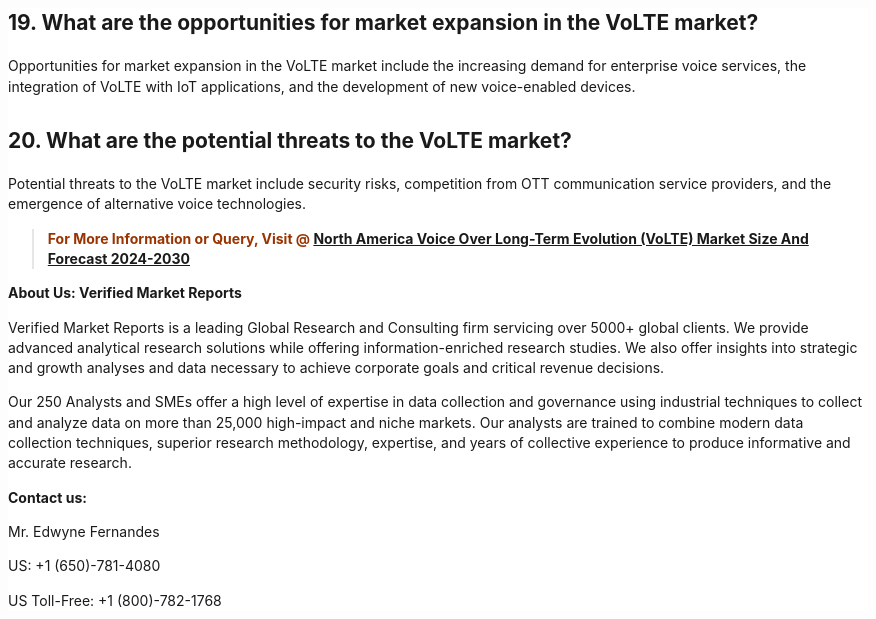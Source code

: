 <h2>19. What are the opportunities for market expansion in the VoLTE market?</div><div></h2> <p>Opportunities for market expansion in the VoLTE market include the increasing demand for enterprise voice services, the integration of VoLTE with IoT applications, and the development of new voice-enabled devices.</p> <h2>20. What are the potential threats to the VoLTE market?</div><div></h2> <p>Potential threats to the VoLTE market include security risks, competition from OTT communication service providers, and the emergence of alternative voice technologies.</p> </body></html></p><blockquote><p><span style="color: #993300;"><strong>For More Information or Query, Visit @ <a href="https://www.verifiedmarketreports.com/product/voice-over-long-term-evolution-volte-market/">North America Voice Over Long-Term Evolution (VoLTE) Market Size And Forecast 2024-2030</a></strong></span></p></blockquote><p><strong>About Us: Verified Market Reports</strong></p><p>Verified Market Reports is a leading Global Research and Consulting firm servicing over 5000+ global clients. We provide advanced analytical research solutions while offering information-enriched research studies. We also offer insights into strategic and growth analyses and data necessary to achieve corporate goals and critical revenue decisions.</p><p>Our 250 Analysts and SMEs offer a high level of expertise in data collection and governance using industrial techniques to collect and analyze data on more than 25,000 high-impact and niche markets. Our analysts are trained to combine modern data collection techniques, superior research methodology, expertise, and years of collective experience to produce informative and accurate research.</p><p><strong>Contact us:</strong></p><p>Mr. Edwyne Fernandes</p><p>US: +1 (650)-781-4080</p><p>US Toll-Free: +1 (800)-782-1768</p>
